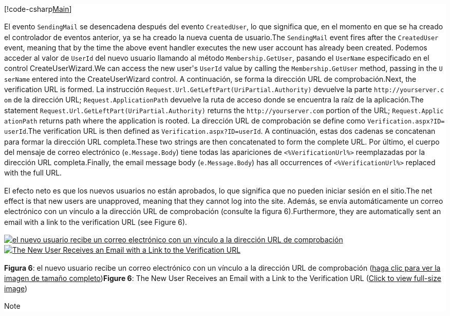 [!code-csharp[Main](unlocking-and-approving-user-accounts-cs/samples/sample4.cs)]

<span data-ttu-id="d20fd-251">El evento `SendingMail` se desencadena después del evento `CreatedUser`, lo que significa que, en el momento en que se ha creado el controlador de eventos anterior, ya se ha creado la nueva cuenta de usuario.</span><span class="sxs-lookup"><span data-stu-id="d20fd-251">The `SendingMail` event fires after the `CreatedUser` event, meaning that by the time the above event handler executes the new user account has already been created.</span></span> <span data-ttu-id="d20fd-252">Podemos acceder al valor de `UserId` del nuevo usuario llamando al método `Membership.GetUser`, pasando el `UserName` especificado en el control CreateUserWizard.</span><span class="sxs-lookup"><span data-stu-id="d20fd-252">We can access the new user's `UserId` value by calling the `Membership.GetUser` method, passing in the `UserName` entered into the CreateUserWizard control.</span></span> <span data-ttu-id="d20fd-253">A continuación, se forma la dirección URL de comprobación.</span><span class="sxs-lookup"><span data-stu-id="d20fd-253">Next, the verification URL is formed.</span></span> <span data-ttu-id="d20fd-254">La instrucción `Request.Url.GetLeftPart(UriPartial.Authority)` devuelve la parte `http://yourserver.com` de la dirección URL; `Request.ApplicationPath` devuelve la ruta de acceso donde se encuentra la raíz de la aplicación.</span><span class="sxs-lookup"><span data-stu-id="d20fd-254">The statement `Request.Url.GetLeftPart(UriPartial.Authority)` returns the `http://yourserver.com` portion of the URL; `Request.ApplicationPath` returns path where the application is rooted.</span></span> <span data-ttu-id="d20fd-255">La dirección URL de comprobación se define como `Verification.aspx?ID=userId`.</span><span class="sxs-lookup"><span data-stu-id="d20fd-255">The verification URL is then defined as `Verification.aspx?ID=userId`.</span></span> <span data-ttu-id="d20fd-256">A continuación, estas dos cadenas se concatenan para formar la dirección URL completa.</span><span class="sxs-lookup"><span data-stu-id="d20fd-256">These two strings are then concatenated to form the complete URL.</span></span> <span data-ttu-id="d20fd-257">Por último, el cuerpo del mensaje de correo electrónico (`e.Message.Body`) tiene todas las apariciones de `<%VerificationUrl%>` reemplazadas por la dirección URL completa.</span><span class="sxs-lookup"><span data-stu-id="d20fd-257">Finally, the email message body (`e.Message.Body`) has all occurrences of `<%VerificationUrl%>` replaced with the full URL.</span></span>

<span data-ttu-id="d20fd-258">El efecto neto es que los nuevos usuarios no están aprobados, lo que significa que no pueden iniciar sesión en el sitio.</span><span class="sxs-lookup"><span data-stu-id="d20fd-258">The net effect is that new users are unapproved, meaning that they cannot log into the site.</span></span> <span data-ttu-id="d20fd-259">Además, se envía automáticamente un correo electrónico con un vínculo a la dirección URL de comprobación (consulte la figura 6).</span><span class="sxs-lookup"><span data-stu-id="d20fd-259">Furthermore, they are automatically sent an email with a link to the verification URL (see Figure 6).</span></span>

<span data-ttu-id="d20fd-260">[![el nuevo usuario recibe un correo electrónico con un vínculo a la dirección URL de comprobación](unlocking-and-approving-user-accounts-cs/_static/image17.png)](unlocking-and-approving-user-accounts-cs/_static/image16.png)</span><span class="sxs-lookup"><span data-stu-id="d20fd-260">[![The New User Receives an Email with a Link to the Verification URL](unlocking-and-approving-user-accounts-cs/_static/image17.png)](unlocking-and-approving-user-accounts-cs/_static/image16.png)</span></span>

<span data-ttu-id="d20fd-261">**Figura 6**: el nuevo usuario recibe un correo electrónico con un vínculo a la dirección URL de comprobación ([haga clic para ver la imagen de tamaño completo](unlocking-and-approving-user-accounts-cs/_static/image18.png))</span><span class="sxs-lookup"><span data-stu-id="d20fd-261">**Figure 6**: The New User Receives an Email with a Link to the Verification URL  ([Click to view full-size image](unlocking-and-approving-user-accounts-cs/_static/image18.png))</span></span>

> [!NOTE]